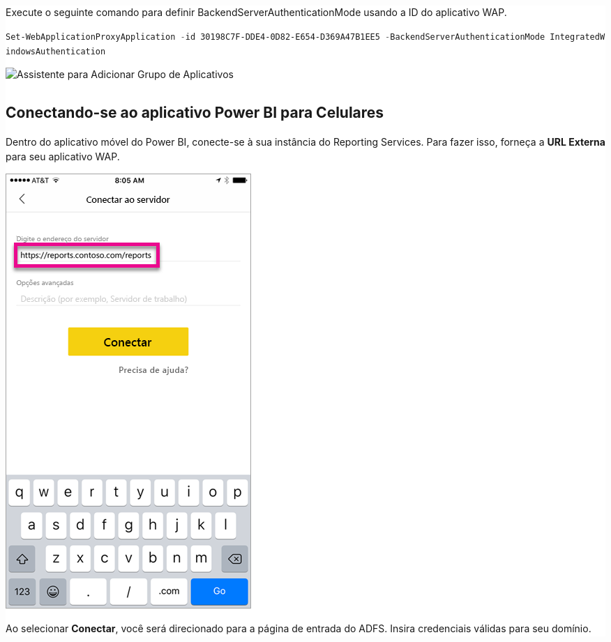 Execute o seguinte comando para definir BackendServerAuthenticationMode usando a ID do aplicativo WAP.

```powershell
Set-WebApplicationProxyApplication -id 30198C7F-DDE4-0D82-E654-D369A47B1EE5 -BackendServerAuthenticationMode IntegratedWindowsAuthentication
```

![Assistente para Adicionar Grupo de Aplicativos](media/mobile-oauth-ssrs/wap-application-backendauth.png)

## <a name="connecting-with-the-power-bi-mobile-app"></a>Conectando-se ao aplicativo Power BI para Celulares

Dentro do aplicativo móvel do Power BI, conecte-se à sua instância do Reporting Services. Para fazer isso, forneça a **URL Externa** para seu aplicativo WAP.

![Digite o endereço do servidor](media/mobile-oauth-ssrs/powerbi-mobile-app1.png)

Ao selecionar **Conectar**, você será direcionado para a página de entrada do ADFS. Insira credenciais válidas para seu domínio.
